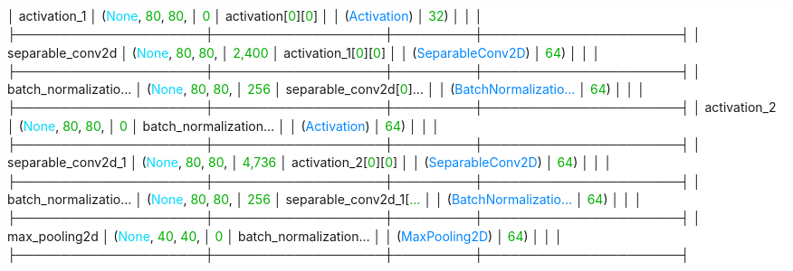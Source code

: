 │ activation_1        │ (<span style="color: #00d7ff; text-decoration-color: #00d7ff">None</span>, <span style="color: #00af00; text-decoration-color: #00af00">80</span>, <span style="color: #00af00; text-decoration-color: #00af00">80</span>,    │       <span style="color: #00af00; text-decoration-color: #00af00">0</span> │ activation[<span style="color: #00af00; text-decoration-color: #00af00">0</span>][<span style="color: #00af00; text-decoration-color: #00af00">0</span>]     │
│ (<span style="color: #0087ff; text-decoration-color: #0087ff">Activation</span>)        │ <span style="color: #00af00; text-decoration-color: #00af00">32</span>)               │         │                      │
├─────────────────────┼───────────────────┼─────────┼──────────────────────┤
│ separable_conv2d    │ (<span style="color: #00d7ff; text-decoration-color: #00d7ff">None</span>, <span style="color: #00af00; text-decoration-color: #00af00">80</span>, <span style="color: #00af00; text-decoration-color: #00af00">80</span>,    │   <span style="color: #00af00; text-decoration-color: #00af00">2,400</span> │ activation_1[<span style="color: #00af00; text-decoration-color: #00af00">0</span>][<span style="color: #00af00; text-decoration-color: #00af00">0</span>]   │
│ (<span style="color: #0087ff; text-decoration-color: #0087ff">SeparableConv2D</span>)   │ <span style="color: #00af00; text-decoration-color: #00af00">64</span>)               │         │                      │
├─────────────────────┼───────────────────┼─────────┼──────────────────────┤
│ batch_normalizatio… │ (<span style="color: #00d7ff; text-decoration-color: #00d7ff">None</span>, <span style="color: #00af00; text-decoration-color: #00af00">80</span>, <span style="color: #00af00; text-decoration-color: #00af00">80</span>,    │     <span style="color: #00af00; text-decoration-color: #00af00">256</span> │ separable_conv2d[<span style="color: #00af00; text-decoration-color: #00af00">0</span>]… │
│ (<span style="color: #0087ff; text-decoration-color: #0087ff">BatchNormalizatio…</span> │ <span style="color: #00af00; text-decoration-color: #00af00">64</span>)               │         │                      │
├─────────────────────┼───────────────────┼─────────┼──────────────────────┤
│ activation_2        │ (<span style="color: #00d7ff; text-decoration-color: #00d7ff">None</span>, <span style="color: #00af00; text-decoration-color: #00af00">80</span>, <span style="color: #00af00; text-decoration-color: #00af00">80</span>,    │       <span style="color: #00af00; text-decoration-color: #00af00">0</span> │ batch_normalization… │
│ (<span style="color: #0087ff; text-decoration-color: #0087ff">Activation</span>)        │ <span style="color: #00af00; text-decoration-color: #00af00">64</span>)               │         │                      │
├─────────────────────┼───────────────────┼─────────┼──────────────────────┤
│ separable_conv2d_1  │ (<span style="color: #00d7ff; text-decoration-color: #00d7ff">None</span>, <span style="color: #00af00; text-decoration-color: #00af00">80</span>, <span style="color: #00af00; text-decoration-color: #00af00">80</span>,    │   <span style="color: #00af00; text-decoration-color: #00af00">4,736</span> │ activation_2[<span style="color: #00af00; text-decoration-color: #00af00">0</span>][<span style="color: #00af00; text-decoration-color: #00af00">0</span>]   │
│ (<span style="color: #0087ff; text-decoration-color: #0087ff">SeparableConv2D</span>)   │ <span style="color: #00af00; text-decoration-color: #00af00">64</span>)               │         │                      │
├─────────────────────┼───────────────────┼─────────┼──────────────────────┤
│ batch_normalizatio… │ (<span style="color: #00d7ff; text-decoration-color: #00d7ff">None</span>, <span style="color: #00af00; text-decoration-color: #00af00">80</span>, <span style="color: #00af00; text-decoration-color: #00af00">80</span>,    │     <span style="color: #00af00; text-decoration-color: #00af00">256</span> │ separable_conv2d_1[<span style="color: #00af00; text-decoration-color: #00af00">…</span> │
│ (<span style="color: #0087ff; text-decoration-color: #0087ff">BatchNormalizatio…</span> │ <span style="color: #00af00; text-decoration-color: #00af00">64</span>)               │         │                      │
├─────────────────────┼───────────────────┼─────────┼──────────────────────┤
│ max_pooling2d       │ (<span style="color: #00d7ff; text-decoration-color: #00d7ff">None</span>, <span style="color: #00af00; text-decoration-color: #00af00">40</span>, <span style="color: #00af00; text-decoration-color: #00af00">40</span>,    │       <span style="color: #00af00; text-decoration-color: #00af00">0</span> │ batch_normalization… │
│ (<span style="color: #0087ff; text-decoration-color: #0087ff">MaxPooling2D</span>)      │ <span style="color: #00af00; text-decoration-color: #00af00">64</span>)               │         │                      │
├─────────────────────┼───────────────────┼─────────┼──────────────────────┤